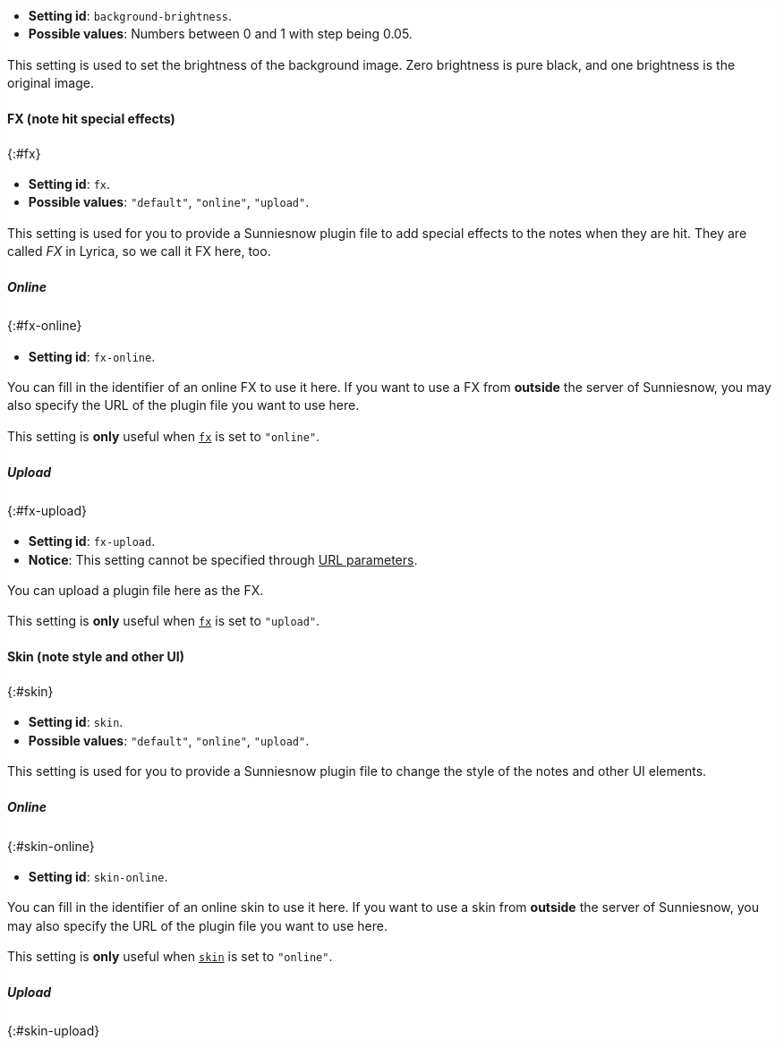 - **Setting id**: `background-brightness`.
- **Possible values**: Numbers between 0 and 1 with step being 0.05.

This setting is used to set the brightness of the background image.
Zero brightness is pure black, and one brightness is the original image.

#### FX (note hit special effects)
{:#fx}

- **Setting id**: `fx`.
- **Possible values**: `"default"`, `"online"`, `"upload"`.

This setting is used for you to provide a Sunniesnow plugin file to add special effects to the notes when they are hit.
They are called *FX* in Lyrica, so we call it FX here, too.

##### Online
{:#fx-online}

- **Setting id**: `fx-online`.

You can fill in the identifier of an online FX to use it here.
If you want to use a FX from **outside** the server of Sunniesnow,
you may also specify the URL of the plugin file you want to use here.

This setting is **only** useful when [`fx`](#fx) is set to `"online"`.

##### Upload
{:#fx-upload}

- **Setting id**: `fx-upload`.
- **Notice**: This setting cannot be specified through [URL parameters](#url-parameters).

You can upload a plugin file here as the FX.

This setting is **only** useful when [`fx`](#fx) is set to `"upload"`.

#### Skin (note style and other UI)
{:#skin}

- **Setting id**: `skin`.
- **Possible values**: `"default"`, `"online"`, `"upload"`.

This setting is used for you to provide a Sunniesnow plugin file
to change the style of the notes and other UI elements.

##### Online
{:#skin-online}

- **Setting id**: `skin-online`.

You can fill in the identifier of an online skin to use it here.
If you want to use a skin from **outside** the server of Sunniesnow,
you may also specify the URL of the plugin file you want to use here.

This setting is **only** useful when [`skin`](#skin) is set to `"online"`.

##### Upload
{:#skin-upload}
